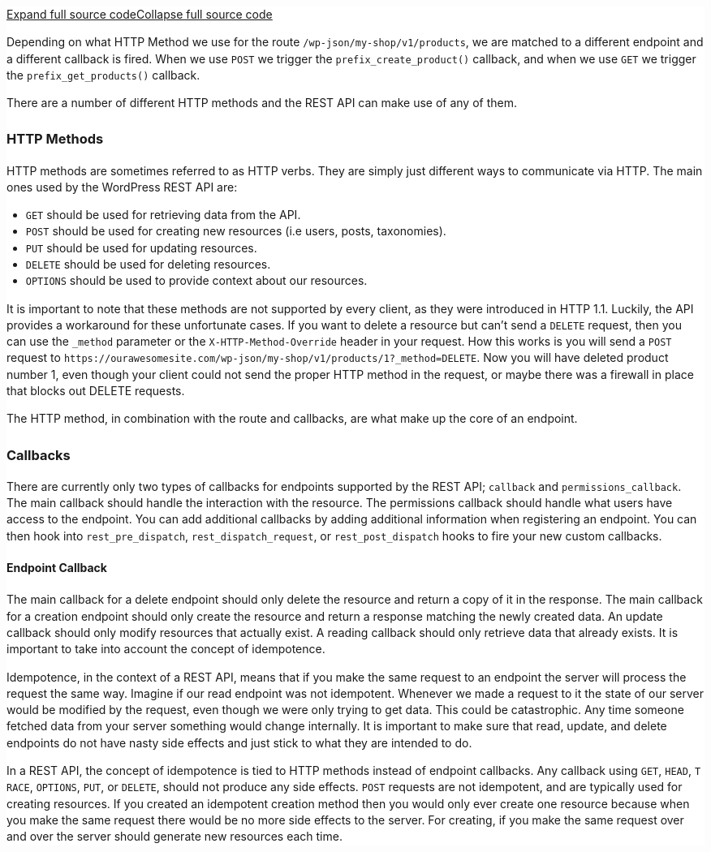 [Expand full source code](#)[Collapse full source code](#)

Depending on what HTTP Method we use for the route `/wp-json/my-shop/v1/products`, we are matched to a different endpoint and a different callback is fired. When we use `POST` we trigger the `prefix_create_product()` callback, and when we use `GET` we trigger the `prefix_get_products()` callback.

There are a number of different HTTP methods and the REST API can make use of any of them.

### HTTP Methods

HTTP methods are sometimes referred to as HTTP verbs. They are simply just different ways to communicate via HTTP. The main ones used by the WordPress REST API are:

*   `GET` should be used for retrieving data from the API.
*   `POST` should be used for creating new resources (i.e users, posts, taxonomies).
*   `PUT` should be used for updating resources.
*   `DELETE` should be used for deleting resources.
*   `OPTIONS` should be used to provide context about our resources.

It is important to note that these methods are not supported by every client, as they were introduced in HTTP 1.1. Luckily, the API provides a workaround for these unfortunate cases. If you want to delete a resource but can’t send a `DELETE` request, then you can use the `_method` parameter or the `X-HTTP-Method-Override` header in your request. How this works is you will send a `POST` request to `https://ourawesomesite.com/wp-json/my-shop/v1/products/1?_method=DELETE`. Now you will have deleted product number 1, even though your client could not send the proper HTTP method in the request, or maybe there was a firewall in place that blocks out DELETE requests.

The HTTP method, in combination with the route and callbacks, are what make up the core of an endpoint.

### Callbacks

There are currently only two types of callbacks for endpoints supported by the REST API; `callback` and `permissions_callback`. The main callback should handle the interaction with the resource. The permissions callback should handle what users have access to the endpoint. You can add additional callbacks by adding additional information when registering an endpoint. You can then hook into `rest_pre_dispatch`, `rest_dispatch_request`, or `rest_post_dispatch` hooks to fire your new custom callbacks.

#### Endpoint Callback

The main callback for a delete endpoint should only delete the resource and return a copy of it in the response. The main callback for a creation endpoint should only create the resource and return a response matching the newly created data. An update callback should only modify resources that actually exist. A reading callback should only retrieve data that already exists. It is important to take into account the concept of idempotence.

Idempotence, in the context of a REST API, means that if you make the same request to an endpoint the server will process the request the same way. Imagine if our read endpoint was not idempotent. Whenever we made a request to it the state of our server would be modified by the request, even though we were only trying to get data. This could be catastrophic. Any time someone fetched data from your server something would change internally. It is important to make sure that read, update, and delete endpoints do not have nasty side effects and just stick to what they are intended to do.

In a REST API, the concept of idempotence is tied to HTTP methods instead of endpoint callbacks. Any callback using `GET`, `HEAD`, `TRACE`, `OPTIONS`, `PUT`, or `DELETE`, should not produce any side effects. `POST` requests are not idempotent, and are typically used for creating resources. If you created an idempotent creation method then you would only ever create one resource because when you make the same request there would be no more side effects to the server. For creating, if you make the same request over and over the server should generate new resources each time.
